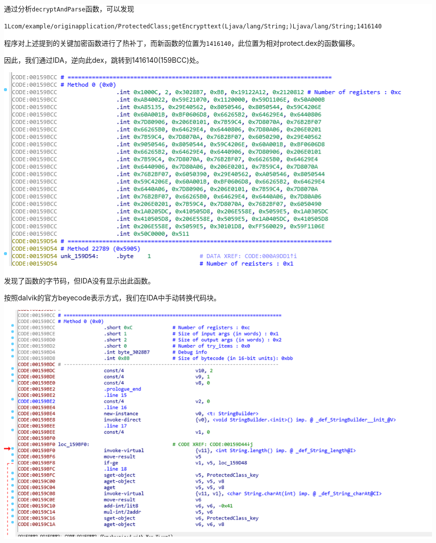 通过分析`decryptAndParse`函数，可以发现

```
1Lcom/example/originapplication/ProtectedClass;getEncrypttext(Ljava/lang/String;)Ljava/lang/String;1416140
```

程序对上述提到的关键加密函数进行了热补丁，而新函数的位置为`1416140`，此位置为相对protect.dex的函数偏移。

因此，我们通过IDA，逆向此dex，跳转到1416140(159BCC)处。

![1540649092014](/post_res/2018-10-27-bfs-iscc-mobile.assets/1540649092014.png)

发现了函数的字节码，但IDA没有显示出此函数。

按照dalvik的官方beyecode表示方式，我们在IDA中手动转换代码块。

![1540649157192](/post_res/2018-10-27-bfs-iscc-mobile.assets/1540649157192.png)
